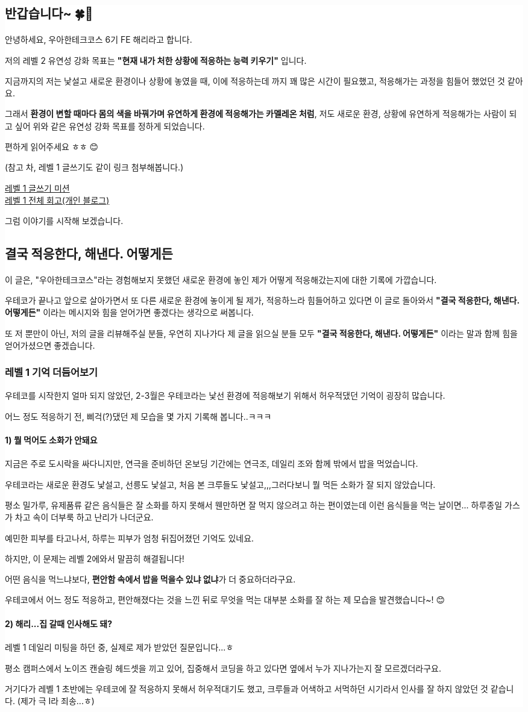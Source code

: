 ## 반갑습니다~ 🍀🧚

안녕하세요, 우아한테크코스 6기 FE 해리라고 합니다.

저의 레벨 2 유연성 강화 목표는 **"현재 내가 처한 상황에 적응하는 능력 키우기"** 입니다.

지금까지의 저는 낯설고 새로운 환경이나 상황에 놓였을 때, 이에 적응하는데 까지 꽤 많은 시간이 필요했고, 적응해가는 과정을 힘들어 했었던 것 같아요.

그래서 **환경이 변할 때마다 몸의 색을 바꿔가며 유연하게 환경에 적응해가는 카멜레온 처럼**, 저도 새로운 환경, 상황에 유연하게 적응해가는 사람이 되고 싶어 위와 같은 유연성 강화 목표를 정하게 되었습니다.

편하게 읽어주세요 ㅎㅎ 😊

(참고 차, 레벨 1 글쓰기도 같이 링크 첨부해봅니다.)

[레벨 1 글쓰기 미션](https://github.com/hwinkr/woowa-writing/blob/level1/README.md)  
[레벨 1 전체 회고(개인 블로그)](https://hwinkr.tistory.com/4)

그럼 이야기를 시작해 보겠습니다.

## 결국 적응한다, 해낸다. 어떻게든

이 글은, "우아한테크코스"라는 경험해보지 못했던 새로운 환경에 놓인 제가 어떻게 적응해갔는지에 대한 기록에 가깝습니다.

우테코가 끝나고 앞으로 살아가면서 또 다른 새로운 환경에 놓이게 될 제가, 적응하느라 힘들어하고 있다면 이 글로 돌아와서 **"결국 적응한다, 해낸다. 어떻게든"** 이라는 메시지와 힘을 얻어가면 좋겠다는 생각으로 써봅니다.

또 저 뿐만이 아닌, 저의 글을 리뷰해주실 분들, 우연히 지나가다 제 글을 읽으실 분들 모두 **"결국 적응한다, 해낸다. 어떻게든"** 이라는 말과 함께 힘을 얻어가셨으면 좋겠습니다.

### 레벨 1 기억 더듬어보기

우테코를 시작한지 얼마 되지 않았던, 2-3월은 우테코라는 낯선 환경에 적응해보기 위해서 허우적댔던 기억이 굉장히 많습니다.

어느 정도 적응하기 전, 삐걱(?)댔던 제 모습을 몇 가지 기록해 봅니다..ㅋㅋㅋ

#### 1) 뭘 먹어도 소화가 안돼요

지금은 주로 도시락을 싸다니지만, 연극을 준비하던 온보딩 기간에는 연극조, 데일리 조와 함께 밖에서 밥을 먹었습니다.

우테코라는 새로운 환경도 낯설고, 선릉도 낯설고, 처음 본 크루들도 낯설고,,,그러다보니 뭘 먹든 소화가 잘 되지 않았습니다.

평소 밀가루, 유제품류 같은 음식들은 잘 소화를 하지 못해서 웬만하면 잘 먹지 않으려고 하는 편이였는데 이런 음식들을 먹는 날이면... 하루종일 가스가 차고 속이 더부룩 하고 난리가 나더군요.

예민한 피부를 타고나서, 하루는 피부가 엄청 뒤집어졌던 기억도 있네요.

하지만, 이 문제는 레벨 2에와서 말끔히 해결됩니다!

어떤 음식을 먹느냐보다, **편안함 속에서 밥을 먹을수 있냐 없냐**가 더 중요하더라구요.

우테코에서 어느 정도 적응하고, 편안해졌다는 것을 느낀 뒤로 무엇을 먹는 대부분 소화를 잘 하는 제 모습을 발견했습니다~! 😊

#### 2) 해리...집 갈때 인사해도 돼?

레벨 1 데일리 미팅을 하던 중, 실제로 제가 받았던 질문입니다...ㅎ

평소 캠퍼스에서 노이즈 캔슬링 헤드셋을 끼고 있어, 집중해서 코딩을 하고 있다면 옆에서 누가 지나가는지 잘 모르겠더라구요.

거기다가 레벨 1 초반에는 우테코에 잘 적응하지 못해서 허우적대기도 했고, 크루들과 어색하고 서먹하던 시기라서 인사를 잘 하지 않았던 것 같습니다. (제가 극 I라 죄송...ㅎ)
